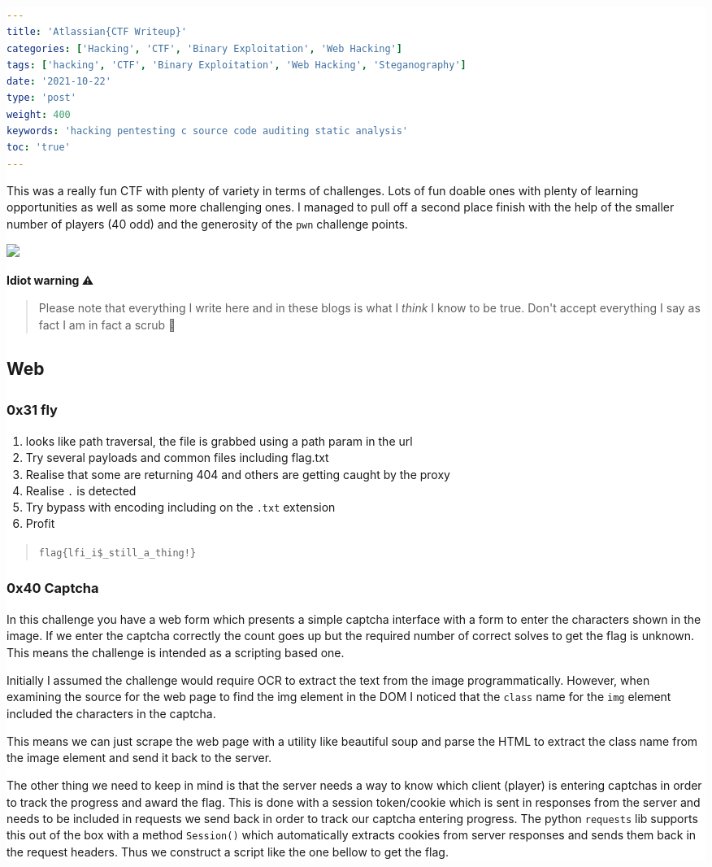 ```yaml
---
title: 'Atlassian{CTF Writeup}'
categories: ['Hacking', 'CTF', 'Binary Exploitation', 'Web Hacking']
tags: ['hacking', 'CTF', 'Binary Exploitation', 'Web Hacking', 'Steganography']
date: '2021-10-22'
type: 'post'
weight: 400
keywords: 'hacking pentesting c source code auditing static analysis'
toc: 'true'
---
```


This was a really fun CTF with plenty of variety in terms of challenges. Lots of fun doable ones with plenty of learning opportunities as well as some more challenging ones. I managed to pull off a second place finish with the help of the smaller number of players (40 odd) and the generosity of the `pwn` challenge points.

![](https://i.imgur.com/ze1MLSZ.png)

**Idiot warning ⚠️**

> Please note that everything I write here and in these blogs is what I _think_ I know to be true. Don't accept everything I say as fact I am in fact a scrub 🖤

## Web

### 0x31 fly

1. looks like path traversal, the file is grabbed using a path param in the url
2. Try several payloads and common files including flag.txt
3. Realise that some are returning 404 and others are getting caught by the proxy
4. Realise `.` is detected
5. Try bypass with encoding including on the `.txt` extension
6. Profit

> `flag{lfi_i$_still_a_thing!}`

### 0x40 Captcha

In this challenge you have a web form which presents a simple captcha interface with a form to enter the characters shown in the image. If we enter the captcha correctly the count goes up but the required number of correct solves to get the flag is unknown. This means the challenge is intended as a scripting based one.

Initially I assumed the challenge would require OCR to extract the text from the image programmatically. However, when examining the source for the web page to find the img element in the DOM I noticed that the `class` name for the `img` element included the characters in the captcha.

This means we can just scrape the web page with a utility like beautiful soup and parse the HTML to extract the class name from the image element and send it back to the server.

The other thing we need to keep in mind is that the server needs a way to know which client (player) is entering captchas in order to track the progress and award the flag. This is done with a session token/cookie which is sent in responses from the server and needs to be included in requests we send back in order to track our captcha entering progress. The python `requests` lib supports this out of the box with a method `Session()` which automatically extracts cookies from server responses and sends them back in the request headers. Thus we construct a script like the one bellow to get the flag.
